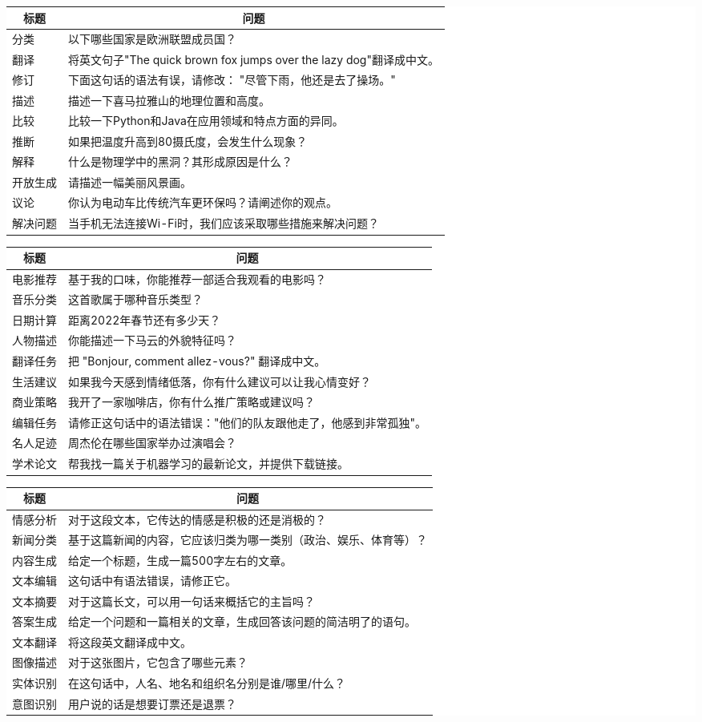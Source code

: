 | 标题 | 问题 |
| --- | --- |
| 分类 | 以下哪些国家是欧洲联盟成员国？ |
| 翻译 | 将英文句子"The quick brown fox jumps over the lazy dog"翻译成中文。 |
| 修订 | 下面这句话的语法有误，请修改： "尽管下雨，他还是去了操场。" |
| 描述 | 描述一下喜马拉雅山的地理位置和高度。 |
| 比较 | 比较一下Python和Java在应用领域和特点方面的异同。 |
| 推断 | 如果把温度升高到80摄氏度，会发生什么现象？ |
| 解释 | 什么是物理学中的黑洞？其形成原因是什么？ |
| 开放生成 | 请描述一幅美丽风景画。 |
| 议论 | 你认为电动车比传统汽车更环保吗？请阐述你的观点。 |
| 解决问题 | 当手机无法连接Wi-Fi时，我们应该采取哪些措施来解决问题？ |

| 标题 | 问题 |
| --- | --- |
| 电影推荐 | 基于我的口味，你能推荐一部适合我观看的电影吗？|
| 音乐分类 | 这首歌属于哪种音乐类型？ |
| 日期计算 | 距离2022年春节还有多少天？|
| 人物描述 | 你能描述一下马云的外貌特征吗？ |
| 翻译任务 | 把 "Bonjour, comment allez-vous?" 翻译成中文。 |
| 生活建议 | 如果我今天感到情绪低落，你有什么建议可以让我心情变好？ |
| 商业策略 | 我开了一家咖啡店，你有什么推广策略或建议吗？ |
| 编辑任务 | 请修正这句话中的语法错误："他们的队友跟他走了，他感到非常孤独"。|
| 名人足迹 | 周杰伦在哪些国家举办过演唱会？ |
| 学术论文 | 帮我找一篇关于机器学习的最新论文，并提供下载链接。 |

| 标题                                         | 问题                                                                                                                     |
| -------------------------------------------- | ------------------------------------------------------------------------------------------------------------------------ |
| 情感分析                                     | 对于这段文本，它传达的情感是积极的还是消极的？                                                                        |
| 新闻分类                                     | 基于这篇新闻的内容，它应该归类为哪一类别（政治、娱乐、体育等）？                                                       |
| 内容生成                                     | 给定一个标题，生成一篇500字左右的文章。                                                                                |
| 文本编辑                                     | 这句话中有语法错误，请修正它。                                                                                          |
| 文本摘要                                     | 对于这篇长文，可以用一句话来概括它的主旨吗？                                                                            |
| 答案生成                                     | 给定一个问题和一篇相关的文章，生成回答该问题的简洁明了的语句。                                                        |
| 文本翻译                                     | 将这段英文翻译成中文。                                                                                                  |
| 图像描述                                     | 对于这张图片，它包含了哪些元素？                                                                                        |
| 实体识别                                     | 在这句话中，人名、地名和组织名分别是谁/哪里/什么？                                                                      |
| 意图识别                                     | 用户说的话是想要订票还是退票？                                                                                          |

